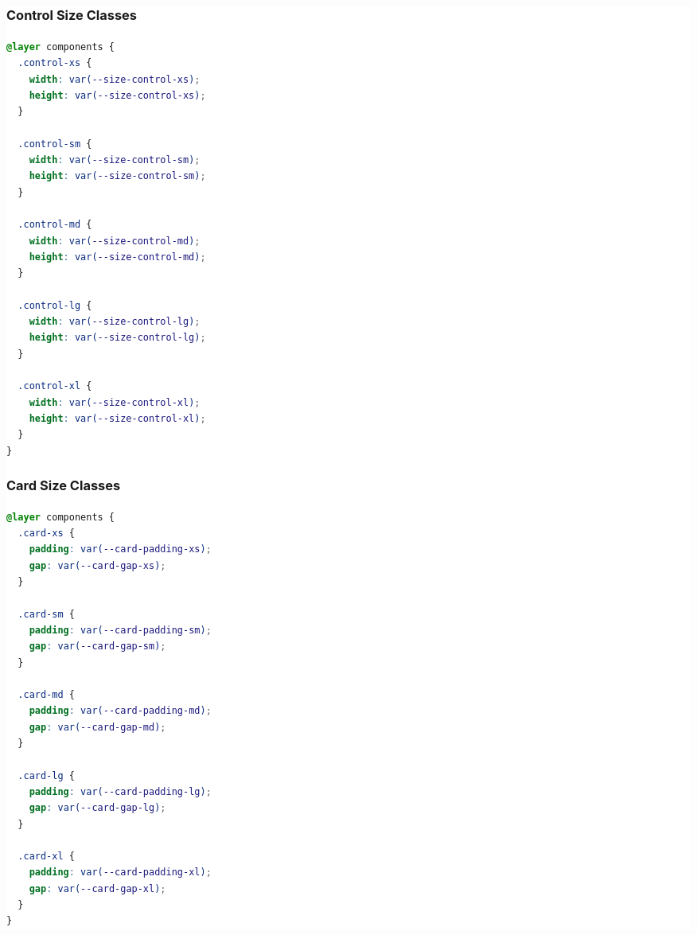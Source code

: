 ### Control Size Classes

```css
@layer components {
  .control-xs {
    width: var(--size-control-xs);
    height: var(--size-control-xs);
  }

  .control-sm {
    width: var(--size-control-sm);
    height: var(--size-control-sm);
  }

  .control-md {
    width: var(--size-control-md);
    height: var(--size-control-md);
  }

  .control-lg {
    width: var(--size-control-lg);
    height: var(--size-control-lg);
  }

  .control-xl {
    width: var(--size-control-xl);
    height: var(--size-control-xl);
  }
}
```

### Card Size Classes

```css
@layer components {
  .card-xs {
    padding: var(--card-padding-xs);
    gap: var(--card-gap-xs);
  }

  .card-sm {
    padding: var(--card-padding-sm);
    gap: var(--card-gap-sm);
  }

  .card-md {
    padding: var(--card-padding-md);
    gap: var(--card-gap-md);
  }

  .card-lg {
    padding: var(--card-padding-lg);
    gap: var(--card-gap-lg);
  }

  .card-xl {
    padding: var(--card-padding-xl);
    gap: var(--card-gap-xl);
  }
}
```

